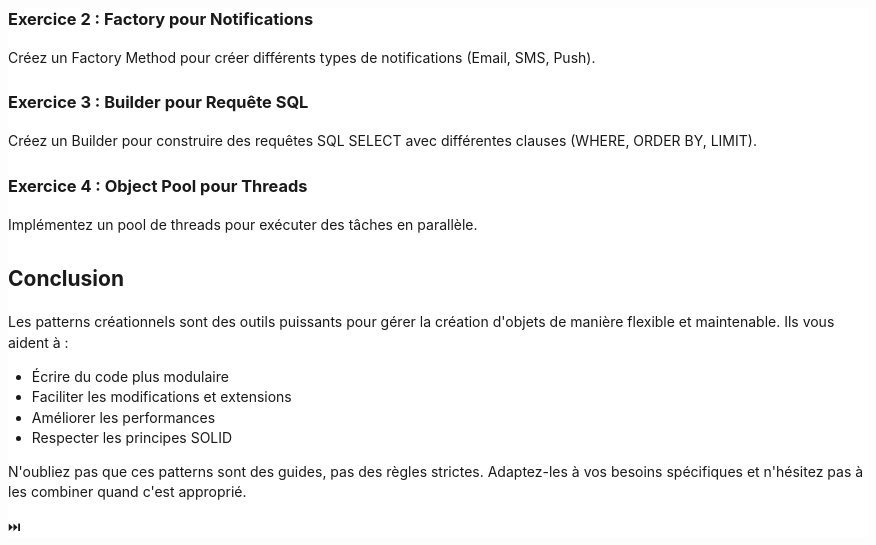 ### Exercice 2 : Factory pour Notifications
Créez un Factory Method pour créer différents types de notifications (Email, SMS, Push).

### Exercice 3 : Builder pour Requête SQL
Créez un Builder pour construire des requêtes SQL SELECT avec différentes clauses (WHERE, ORDER BY, LIMIT).

### Exercice 4 : Object Pool pour Threads
Implémentez un pool de threads pour exécuter des tâches en parallèle.

## Conclusion

Les patterns créationnels sont des outils puissants pour gérer la création d'objets de manière flexible et maintenable. Ils vous aident à :

- Écrire du code plus modulaire
- Faciliter les modifications et extensions
- Améliorer les performances
- Respecter les principes SOLID

N'oubliez pas que ces patterns sont des guides, pas des règles strictes. Adaptez-les à vos besoins spécifiques et n'hésitez pas à les combiner quand c'est approprié.

⏭️
